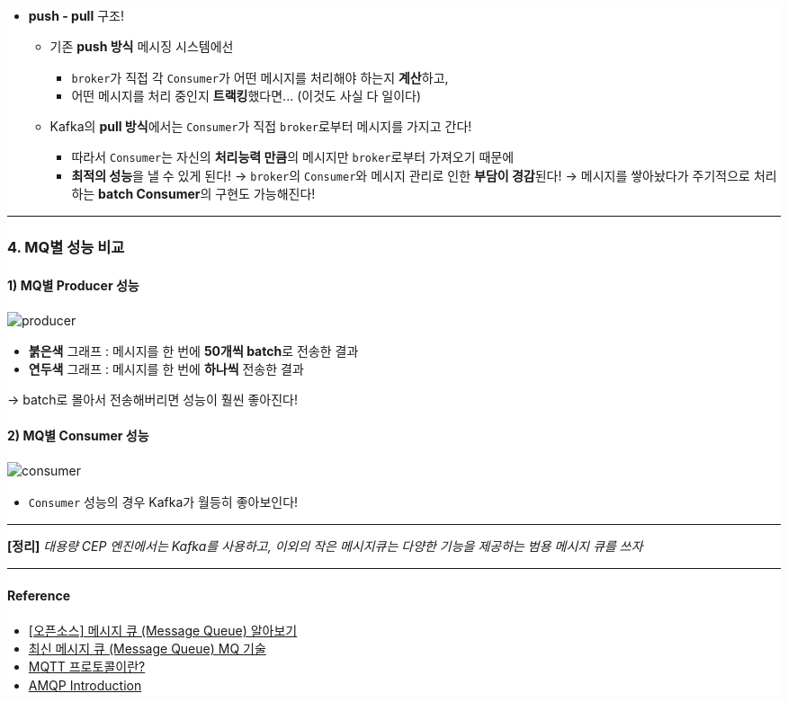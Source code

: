 - **push - pull** 구조!
  - 기존 **push 방식** 메시징 시스템에선 
    - `broker`가 직접 각 `Consumer`가 어떤 메시지를 처리해야 하는지 **계산**하고,
    - 어떤 메시지를 처리 중인지 **트랙킹**했다면... (이것도 사실 다 일이다)
    
  - Kafka의 **pull 방식**에서는 `Consumer`가 직접 `broker`로부터 메시지를 가지고 간다!
    - 따라서 `Consumer`는 자신의 **처리능력 만큼**의 메시지만 `broker`로부터 가져오기 때문에
    - **최적의 성능**을 낼 수 있게 된다!
    → `broker`의 `Consumer`와 메시지 관리로 인한 **부담이 경감**된다!
    → 메시지를 쌓아놨다가 주기적으로 처리하는 **batch Consumer**의 구현도 가능해진다!



___

### 4. MQ별 성능 비교

#### 1) MQ별 Producer 성능

![producer](https://t1.daumcdn.net/cfile/tistory/227E9935595117290F)

- **붉은색** 그래프 : 메시지를 한 번에 **50개씩 batch**로 전송한 결과
- **연두색** 그래프 : 메시지를 한 번에 **하나씩** 전송한 결과

→ batch로 몰아서 전송해버리면 성능이 훨씬 좋아진다!



#### 2) MQ별 Consumer 성능

![consumer](https://t1.daumcdn.net/cfile/tistory/221272425951176E16)

- `Consumer` 성능의 경우 Kafka가 월등히 좋아보인다!



___

**[정리]** *대용량 CEP 엔진에서는 Kafka를 사용하고, 이외의 작은 메시지큐는 다양한 기능을 제공하는 범용 메시지 큐를 쓰자*



___

#### Reference

- [[오픈소스] 메시지 큐 (Message Queue) 알아보기](https://12bme.tistory.com/176)
- [최신 메시지 큐 (Message Queue) MQ 기술](https://kji6252.github.io/2015/12/18/message-quere/)
- [MQTT 프로토콜이란?](https://dalkomit.tistory.com/82)
- [AMQP Introduction](http://egloos.zum.com/killins/v/3025514)

